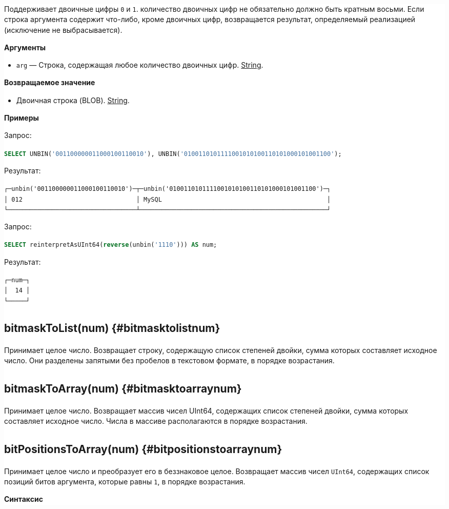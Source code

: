 Поддерживает двоичные цифры `0` и `1`. количество двоичных цифр не обязательно должно быть кратным восьми. Если строка аргумента содержит что-либо, кроме двоичных цифр, возвращается результат, определяемый реализацией (исключение не выбрасывается).

**Аргументы**

- `arg` — Строка, содержащая любое количество двоичных цифр. [String](../data-types/string.md).

**Возвращаемое значение**

- Двоичная строка (BLOB). [String](../data-types/string.md).

**Примеры**

Запрос:

``` sql
SELECT UNBIN('001100000011000100110010'), UNBIN('0100110101111001010100110101000101001100');
```

Результат:

``` text
┌─unbin('001100000011000100110010')─┬─unbin('0100110101111001010100110101000101001100')─┐
│ 012                               │ MySQL                                             │
└───────────────────────────────────┴───────────────────────────────────────────────────┘
```

Запрос:

``` sql
SELECT reinterpretAsUInt64(reverse(unbin('1110'))) AS num;
```

Результат:

``` text
┌─num─┐
│  14 │
└─────┘
```

## bitmaskToList(num) {#bitmasktolistnum}

Принимает целое число. Возвращает строку, содержащую список степеней двойки, сумма которых составляет исходное число. Они разделены запятыми без пробелов в текстовом формате, в порядке возрастания.

## bitmaskToArray(num) {#bitmasktoarraynum}

Принимает целое число. Возвращает массив чисел UInt64, содержащих список степеней двойки, сумма которых составляет исходное число. Числа в массиве располагаются в порядке возрастания.

## bitPositionsToArray(num) {#bitpositionstoarraynum}

Принимает целое число и преобразует его в беззнаковое целое. Возвращает массив чисел `UInt64`, содержащих список позиций битов аргумента, которые равны `1`, в порядке возрастания.

**Синтаксис**
